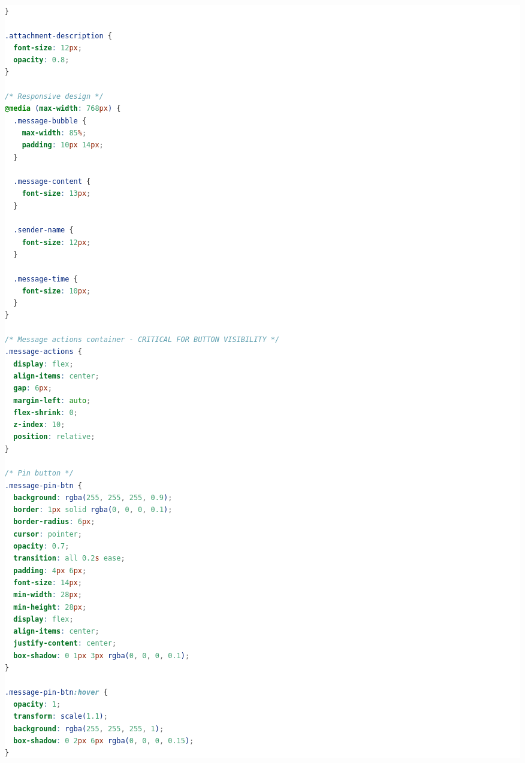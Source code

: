 ```css
}

.attachment-description {
  font-size: 12px;
  opacity: 0.8;
}

/* Responsive design */
@media (max-width: 768px) {
  .message-bubble {
    max-width: 85%;
    padding: 10px 14px;
  }
  
  .message-content {
    font-size: 13px;
  }
  
  .sender-name {
    font-size: 12px;
  }
  
  .message-time {
    font-size: 10px;
  }
}

/* Message actions container - CRITICAL FOR BUTTON VISIBILITY */
.message-actions {
  display: flex;
  align-items: center;
  gap: 6px;
  margin-left: auto;
  flex-shrink: 0;
  z-index: 10;
  position: relative;
}

/* Pin button */
.message-pin-btn {
  background: rgba(255, 255, 255, 0.9);
  border: 1px solid rgba(0, 0, 0, 0.1);
  border-radius: 6px;
  cursor: pointer;
  opacity: 0.7;
  transition: all 0.2s ease;
  padding: 4px 6px;
  font-size: 14px;
  min-width: 28px;
  min-height: 28px;
  display: flex;
  align-items: center;
  justify-content: center;
  box-shadow: 0 1px 3px rgba(0, 0, 0, 0.1);
}

.message-pin-btn:hover {
  opacity: 1;
  transform: scale(1.1);
  background: rgba(255, 255, 255, 1);
  box-shadow: 0 2px 6px rgba(0, 0, 0, 0.15);
}

```